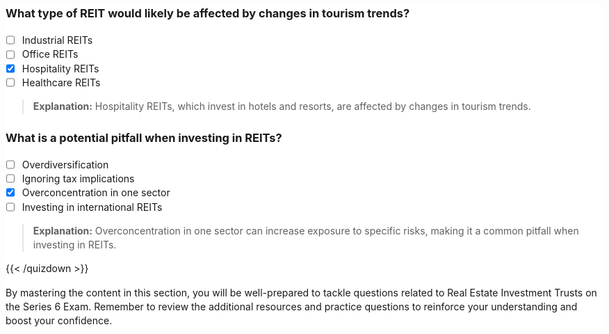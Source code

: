 ### What type of REIT would likely be affected by changes in tourism trends?

- [ ] Industrial REITs
- [ ] Office REITs
- [x] Hospitality REITs
- [ ] Healthcare REITs

> **Explanation:** Hospitality REITs, which invest in hotels and resorts, are affected by changes in tourism trends.

### What is a potential pitfall when investing in REITs?

- [ ] Overdiversification
- [ ] Ignoring tax implications
- [x] Overconcentration in one sector
- [ ] Investing in international REITs

> **Explanation:** Overconcentration in one sector can increase exposure to specific risks, making it a common pitfall when investing in REITs.

{{< /quizdown >}}

By mastering the content in this section, you will be well-prepared to tackle questions related to Real Estate Investment Trusts on the Series 6 Exam. Remember to review the additional resources and practice questions to reinforce your understanding and boost your confidence.
